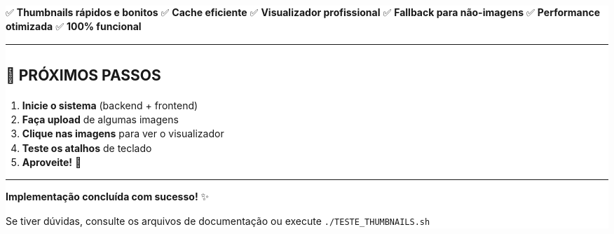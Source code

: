 ✅ **Thumbnails rápidos e bonitos**
✅ **Cache eficiente**
✅ **Visualizador profissional**
✅ **Fallback para não-imagens**
✅ **Performance otimizada**
✅ **100% funcional**

---

## 🚀 PRÓXIMOS PASSOS

1. **Inicie o sistema** (backend + frontend)
2. **Faça upload** de algumas imagens
3. **Clique nas imagens** para ver o visualizador
4. **Teste os atalhos** de teclado
5. **Aproveite!** 🎨

---

**Implementação concluída com sucesso!** ✨

Se tiver dúvidas, consulte os arquivos de documentação ou execute `./TESTE_THUMBNAILS.sh`
